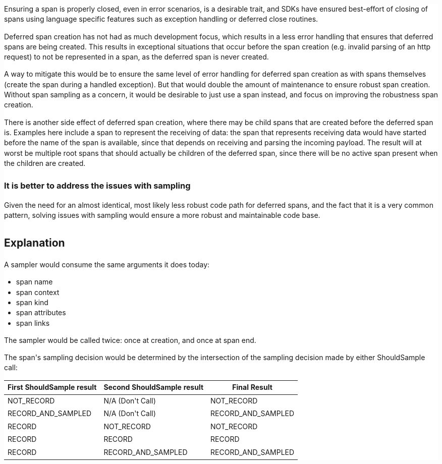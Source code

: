 Ensuring a span is properly closed, even in error scenarios, is a desirable
trait, and SDKs have ensured best-effort of closing of spans using language
specific features such as exception handling or deferred close routines.

Deferred span creation has not had as much development focus, which results in
a less error handling that ensures that deferred spans are being created. This
results in exceptional situations that occur before the span creation (e.g.
invalid parsing of an http request) to not be represented in a span, as the
deferred span is never created.

A way to mitigate this would be to ensure the same level of error handling
for deferred span creation as with spans themselves (create the span during a
handled exception). But that would double the amount of maintenance to ensure
robust span creation. Without span sampling as a concern, it would be desirable
to just use a span instead, and focus on improving the robustness span creation.

There is another side effect of deferred span creation, where there may be
child spans that are created before the deferred span is. Examples here include
a span to represent the receiving of data: the span that represents receiving data
would have started before the name of the span is available, since that depends
on receiving and parsing the incoming payload. The result will at worst be
multiple root spans that should actually be children of the deferred span, since
there will be no active span present when the children are created.

### It is better to address the issues with sampling

Given the need for an almost identical, most likely less robust code path
for deferred spans, and the fact that it is a very common pattern, solving
issues with sampling would ensure a more robust and maintainable code base.

## Explanation

A sampler would consume the same arguments it does today:

- span name
- span context
- span kind
- span attributes
- span links

The sampler would be called twice: once at creation, and once at span end.

The span's sampling decision would be determined by the intersection of the
sampling decision made by either ShouldSample call:

| First ShouldSample result | Second ShouldSample result | Final Result       |
|---------------------------|----------------------------|--------------------|
| NOT_RECORD                | N/A (Don't Call)           | NOT_RECORD         |
| RECORD_AND_SAMPLED        | N/A (Don't Call)           | RECORD_AND_SAMPLED |
| RECORD                    | NOT_RECORD                 | NOT_RECORD         |
| RECORD                    | RECORD                     | RECORD             |
| RECORD                    | RECORD_AND_SAMPLED         | RECORD_AND_SAMPLED |
